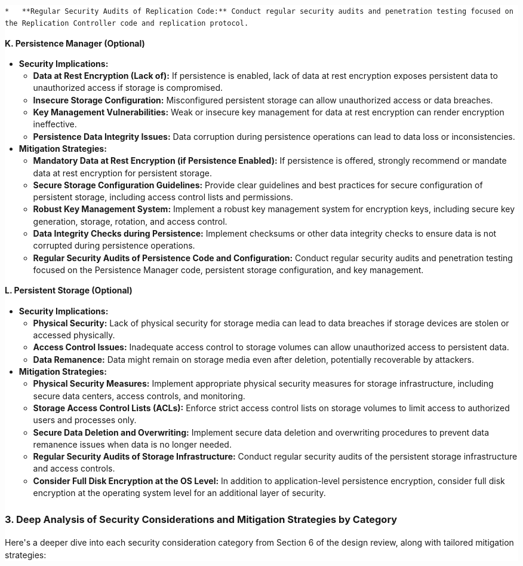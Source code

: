     *   **Regular Security Audits of Replication Code:** Conduct regular security audits and penetration testing focused on the Replication Controller code and replication protocol.

**K. Persistence Manager (Optional)**

*   **Security Implications:**
    *   **Data at Rest Encryption (Lack of):** If persistence is enabled, lack of data at rest encryption exposes persistent data to unauthorized access if storage is compromised.
    *   **Insecure Storage Configuration:** Misconfigured persistent storage can allow unauthorized access or data breaches.
    *   **Key Management Vulnerabilities:** Weak or insecure key management for data at rest encryption can render encryption ineffective.
    *   **Persistence Data Integrity Issues:** Data corruption during persistence operations can lead to data loss or inconsistencies.
*   **Mitigation Strategies:**
    *   **Mandatory Data at Rest Encryption (if Persistence Enabled):** If persistence is offered, strongly recommend or mandate data at rest encryption for persistent storage.
    *   **Secure Storage Configuration Guidelines:** Provide clear guidelines and best practices for secure configuration of persistent storage, including access control lists and permissions.
    *   **Robust Key Management System:** Implement a robust key management system for encryption keys, including secure key generation, storage, rotation, and access control.
    *   **Data Integrity Checks during Persistence:** Implement checksums or other data integrity checks to ensure data is not corrupted during persistence operations.
    *   **Regular Security Audits of Persistence Code and Configuration:** Conduct regular security audits and penetration testing focused on the Persistence Manager code, persistent storage configuration, and key management.

**L. Persistent Storage (Optional)**

*   **Security Implications:**
    *   **Physical Security:** Lack of physical security for storage media can lead to data breaches if storage devices are stolen or accessed physically.
    *   **Access Control Issues:** Inadequate access control to storage volumes can allow unauthorized access to persistent data.
    *   **Data Remanence:** Data might remain on storage media even after deletion, potentially recoverable by attackers.
*   **Mitigation Strategies:**
    *   **Physical Security Measures:** Implement appropriate physical security measures for storage infrastructure, including secure data centers, access controls, and monitoring.
    *   **Storage Access Control Lists (ACLs):** Enforce strict access control lists on storage volumes to limit access to authorized users and processes only.
    *   **Secure Data Deletion and Overwriting:** Implement secure data deletion and overwriting procedures to prevent data remanence issues when data is no longer needed.
    *   **Regular Security Audits of Storage Infrastructure:** Conduct regular security audits of the persistent storage infrastructure and access controls.
    *   **Consider Full Disk Encryption at the OS Level:** In addition to application-level persistence encryption, consider full disk encryption at the operating system level for an additional layer of security.

### 3. Deep Analysis of Security Considerations and Mitigation Strategies by Category

Here's a deeper dive into each security consideration category from Section 6 of the design review, along with tailored mitigation strategies:
